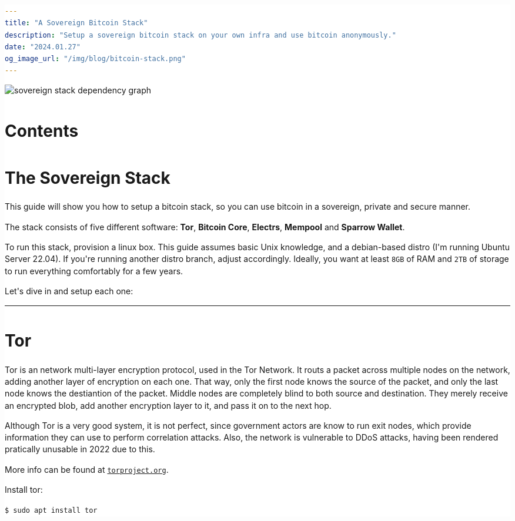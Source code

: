 ```yaml
---
title: "A Sovereign Bitcoin Stack"
description: "Setup a sovereign bitcoin stack on your own infra and use bitcoin anonymously."
date: "2024.01.27"
og_image_url: "/img/blog/bitcoin-stack.png"
---
```


![sovereign stack dependency graph](/img/blog/bitcoin-stack.png)


# Contents


# The Sovereign Stack
This guide will show you how to setup a bitcoin stack,
so you can use bitcoin in a sovereign, private and secure manner.

The stack consists of five different software: **Tor**, **Bitcoin Core**, **Electrs**,
**Mempool** and **Sparrow Wallet**.

To run this stack, provision a linux box. This guide assumes basic Unix knowledge, 
and a debian-based distro (I'm running Ubuntu Server 22.04). If you're running
another distro branch, adjust accordingly. Ideally, you want at least `8GB` of RAM
and `2TB` of storage to run everything comfortably for a few years.

Let's dive in and setup each one:

-------

# Tor

Tor is an network multi-layer encryption protocol, used in the Tor Network.
It routs a packet across multiple nodes on the network, adding another
layer of encryption on each one. That way, only the first node knows the source
of the packet, and only the last node knows the destiantion of the packet. Middle
nodes are completely blind to both source and destination. They merely receive an
encrypted blob, add another encryption layer to it, and pass it on to the next hop.

Although Tor is a very good system, it is not perfect, since government actors are
know to run exit nodes, which provide information they can use to perform
correlation attacks. Also, the network is vulnerable to DDoS attacks, having been
rendered pratically unusable in 2022 due to this.

More info can be found at [`torproject.org`](https://torproject.org).


Install tor:
```bash
$ sudo apt install tor
```

